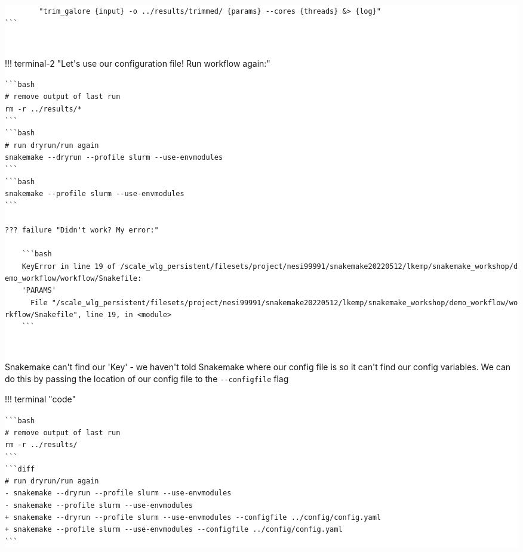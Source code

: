             "trim_galore {input} -o ../results/trimmed/ {params} --cores {threads} &> {log}"
    ```

<br>

!!! terminal-2 "Let's use our configuration file! Run workflow again:"

    ```bash
    # remove output of last run
    rm -r ../results/*
    ```
    ```bash
    # run dryrun/run again
    snakemake --dryrun --profile slurm --use-envmodules
    ```
    ```bash
    snakemake --profile slurm --use-envmodules
    ```

    ??? failure "Didn't work? My error:"
    
        ```bash
        KeyError in line 19 of /scale_wlg_persistent/filesets/project/nesi99991/snakemake20220512/lkemp/snakemake_workshop/demo_workflow/workflow/Snakefile:
        'PARAMS'
          File "/scale_wlg_persistent/filesets/project/nesi99991/snakemake20220512/lkemp/snakemake_workshop/demo_workflow/workflow/Snakefile", line 19, in <module>
        ```

<br>

Snakemake can't find our 'Key' - we haven't told Snakemake where our config file is so it can't find our config variables. We can do this by passing the location of our config file to the `--configfile` flag

!!! terminal "code"

    ```bash
    # remove output of last run
    rm -r ../results/
    ```
    ```diff
    # run dryrun/run again
    - snakemake --dryrun --profile slurm --use-envmodules
    - snakemake --profile slurm --use-envmodules
    + snakemake --dryrun --profile slurm --use-envmodules --configfile ../config/config.yaml
    + snakemake --profile slurm --use-envmodules --configfile ../config/config.yaml
    ```
